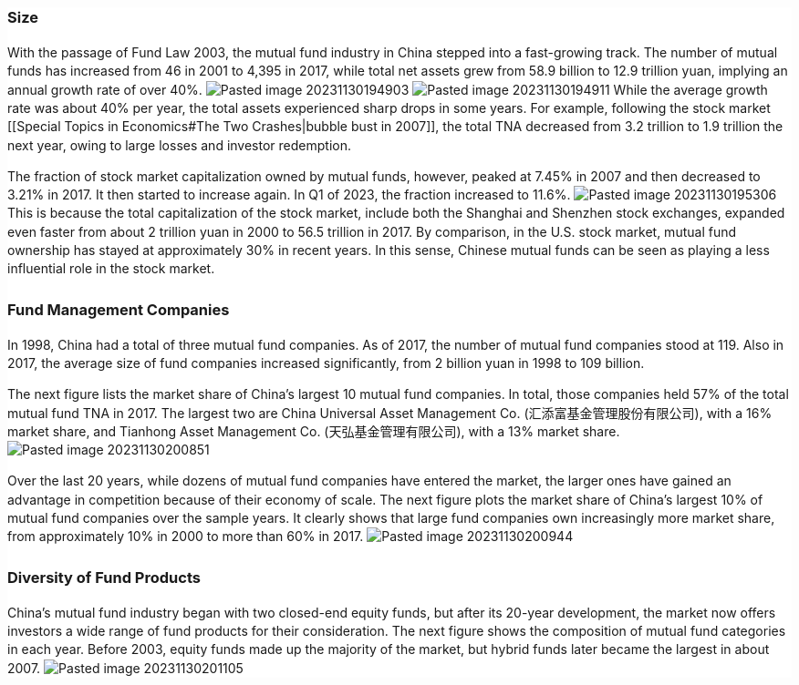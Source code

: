 ### Size
With the passage of Fund Law 2003, the mutual fund industry in China stepped into a fast-growing track.
The number of mutual funds has increased from 46 in 2001 to 4,395 in 2017, while total net assets grew from 58.9 billion to 12.9 trillion yuan, implying an annual growth rate of over 40%.
![Pasted image 20231130194903](https://raw.githubusercontent.com/meteor0823/BlogImage/main/202312021341252.png)
![Pasted image 20231130194911](https://raw.githubusercontent.com/meteor0823/BlogImage/main/202312021341253.png)
While the average growth rate was about 40% per year, the total assets experienced sharp drops in some years.
For example, following the stock market [[Special Topics in Economics#The Two Crashes\|bubble bust in 2007]], the total TNA decreased from 3.2 trillion to 1.9 trillion the next year, owing to large losses and investor redemption.

The fraction of stock market capitalization owned by mutual funds, however, peaked at 7.45% in 2007 and then decreased to 3.21% in 2017. It then started to increase again. In Q1 of 2023, the fraction increased to 11.6%.
![Pasted image 20231130195306](https://raw.githubusercontent.com/meteor0823/BlogImage/main/202312021341254.png)
This is because the total capitalization of the stock market, include both the Shanghai and Shenzhen stock exchanges, expanded even faster from about 2 trillion yuan in 2000 to 56.5 trillion in 2017.
By comparison, in the U.S. stock market, mutual fund ownership has stayed at approximately 30% in recent years.
In this sense, Chinese mutual funds can be seen as playing a less influential role in the stock market.

### Fund Management Companies
In 1998, China had a total of three mutual fund companies.
As of 2017, the number of mutual fund companies stood at 119.
Also in 2017, the average size of fund companies increased significantly, from 2 billion yuan in 1998 to 109 billion.

The next figure lists the market share of China’s largest 10 mutual fund companies.
In total, those companies held 57% of the total mutual fund TNA in 2017.
The largest two are China Universal Asset Management Co. (汇添富基金管理股份有限公司), with a 16% market share, and Tianhong Asset Management Co. (天弘基金管理有限公司), with a 13% market share.
![Pasted image 20231130200851](https://raw.githubusercontent.com/meteor0823/BlogImage/main/202312021341255.png)

Over the last 20 years, while dozens of mutual fund companies have entered the market, the larger ones have gained an advantage in competition because of their economy of scale.
The next figure plots the market share of China’s largest 10% of mutual fund companies over the sample years.
It clearly shows that large fund companies own increasingly more market share, from approximately 10% in 2000 to more than 60% in 2017.
![Pasted image 20231130200944](https://raw.githubusercontent.com/meteor0823/BlogImage/main/202312021341256.png)

### Diversity of Fund Products
China’s mutual fund industry began with two closed-end equity funds, but after its 20-year development, the market now offers investors a wide range of fund products for their consideration.
The next figure shows the composition of mutual fund categories in each year.
Before 2003, equity funds made up the majority of the market, but hybrid funds later became the largest in about 2007.
![Pasted image 20231130201105](https://raw.githubusercontent.com/meteor0823/BlogImage/main/202312021341257.png)
